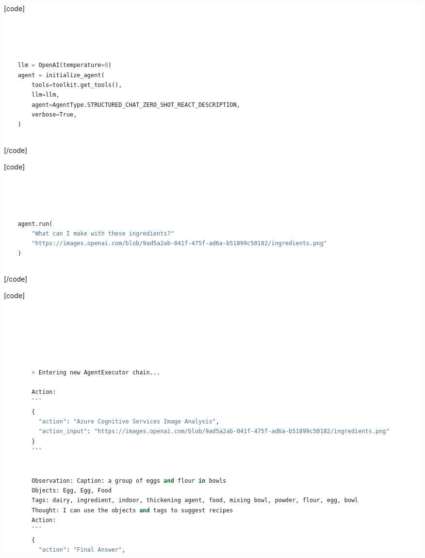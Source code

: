 
[code]
```python




    llm = OpenAI(temperature=0)  
    agent = initialize_agent(  
        tools=toolkit.get_tools(),  
        llm=llm,  
        agent=AgentType.STRUCTURED_CHAT_ZERO_SHOT_REACT_DESCRIPTION,  
        verbose=True,  
    )  
    


```
[/code]


[code]
```python




    agent.run(  
        "What can I make with these ingredients?"  
        "https://images.openai.com/blob/9ad5a2ab-041f-475f-ad6a-b51899c50182/ingredients.png"  
    )  
    


```
[/code]


[code]
```python




          
          
        > Entering new AgentExecutor chain...  
          
        Action:  
        ```  
        {  
          "action": "Azure Cognitive Services Image Analysis",  
          "action_input": "https://images.openai.com/blob/9ad5a2ab-041f-475f-ad6a-b51899c50182/ingredients.png"  
        }  
        ```  
          
          
        Observation: Caption: a group of eggs and flour in bowls  
        Objects: Egg, Egg, Food  
        Tags: dairy, ingredient, indoor, thickening agent, food, mixing bowl, powder, flour, egg, bowl  
        Thought: I can use the objects and tags to suggest recipes  
        Action:  
        ```  
        {  
          "action": "Final Answer",  
```